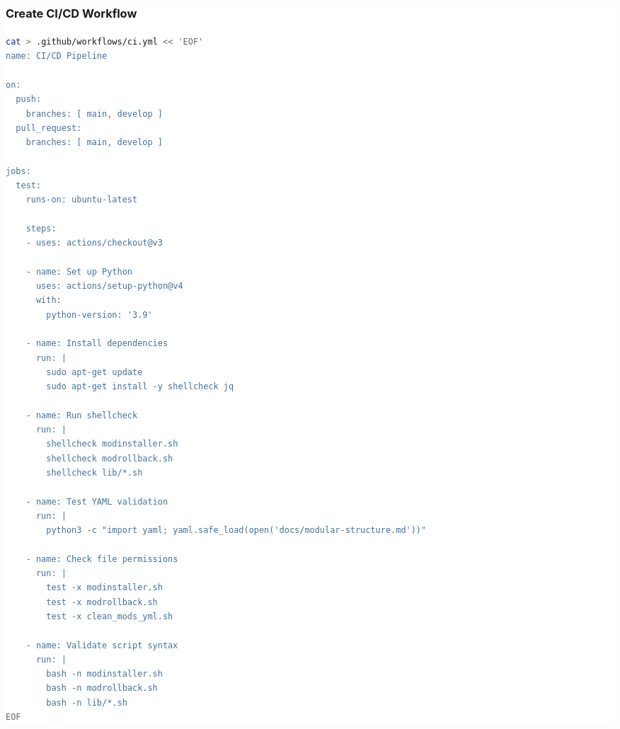 ### Create CI/CD Workflow
```bash
cat > .github/workflows/ci.yml << 'EOF'
name: CI/CD Pipeline

on:
  push:
    branches: [ main, develop ]
  pull_request:
    branches: [ main, develop ]

jobs:
  test:
    runs-on: ubuntu-latest
    
    steps:
    - uses: actions/checkout@v3
    
    - name: Set up Python
      uses: actions/setup-python@v4
      with:
        python-version: '3.9'
    
    - name: Install dependencies
      run: |
        sudo apt-get update
        sudo apt-get install -y shellcheck jq
    
    - name: Run shellcheck
      run: |
        shellcheck modinstaller.sh
        shellcheck modrollback.sh
        shellcheck lib/*.sh
    
    - name: Test YAML validation
      run: |
        python3 -c "import yaml; yaml.safe_load(open('docs/modular-structure.md'))"
    
    - name: Check file permissions
      run: |
        test -x modinstaller.sh
        test -x modrollback.sh
        test -x clean_mods_yml.sh
    
    - name: Validate script syntax
      run: |
        bash -n modinstaller.sh
        bash -n modrollback.sh
        bash -n lib/*.sh
EOF
```
